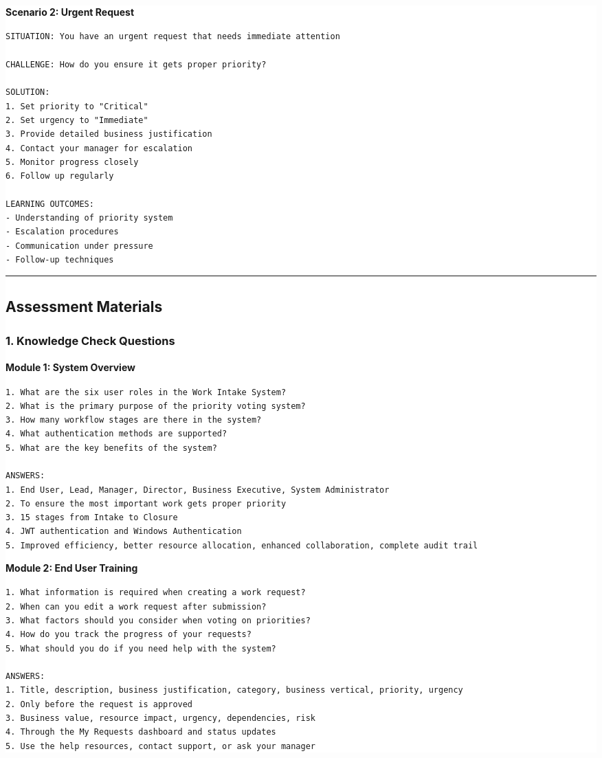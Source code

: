 **Scenario 2: Urgent Request**
```
SITUATION: You have an urgent request that needs immediate attention

CHALLENGE: How do you ensure it gets proper priority?

SOLUTION:
1. Set priority to "Critical"
2. Set urgency to "Immediate"
3. Provide detailed business justification
4. Contact your manager for escalation
5. Monitor progress closely
6. Follow up regularly

LEARNING OUTCOMES:
- Understanding of priority system
- Escalation procedures
- Communication under pressure
- Follow-up techniques
```

---

## Assessment Materials

### 1. Knowledge Check Questions

**Module 1: System Overview**
```
1. What are the six user roles in the Work Intake System?
2. What is the primary purpose of the priority voting system?
3. How many workflow stages are there in the system?
4. What authentication methods are supported?
5. What are the key benefits of the system?

ANSWERS:
1. End User, Lead, Manager, Director, Business Executive, System Administrator
2. To ensure the most important work gets proper priority
3. 15 stages from Intake to Closure
4. JWT authentication and Windows Authentication
5. Improved efficiency, better resource allocation, enhanced collaboration, complete audit trail
```

**Module 2: End User Training**
```
1. What information is required when creating a work request?
2. When can you edit a work request after submission?
3. What factors should you consider when voting on priorities?
4. How do you track the progress of your requests?
5. What should you do if you need help with the system?

ANSWERS:
1. Title, description, business justification, category, business vertical, priority, urgency
2. Only before the request is approved
3. Business value, resource impact, urgency, dependencies, risk
4. Through the My Requests dashboard and status updates
5. Use the help resources, contact support, or ask your manager
```
